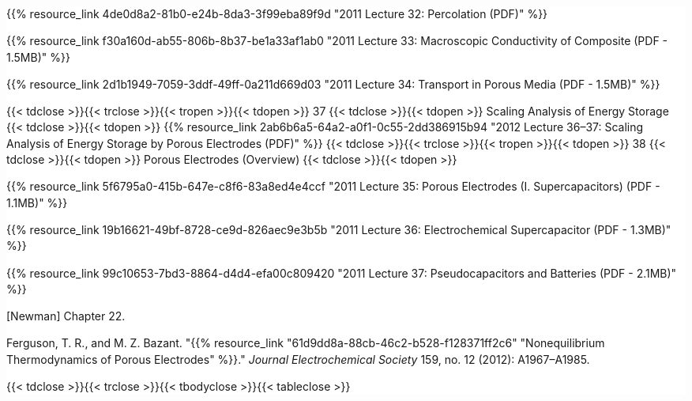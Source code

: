 {{% resource_link 4de0d8a2-81b0-e24b-8da3-3f99eba89f9d "2011 Lecture 32: Percolation (PDF)" %}}

{{% resource_link f30a160d-ab55-806b-8b37-be1a33af1ab0 "2011 Lecture 33: Macroscopic Conductivity of Composite (PDF - 1.5MB)" %}}

{{% resource_link 2d1b1949-7059-3ddf-49ff-0a211d669d03 "2011 Lecture 34: Transport in Porous Media (PDF - 1.5MB)" %}}

{{< tdclose >}}{{< trclose >}}{{< tropen >}}{{< tdopen >}}
37
{{< tdclose >}}{{< tdopen >}}
Scaling Analysis of Energy Storage
{{< tdclose >}}{{< tdopen >}}
{{% resource_link 2ab6b6a5-64a2-a0f1-0c55-2dd386915b94 "2012 Lecture 36–37: Scaling Analysis of Energy Storage by Porous Electrodes (PDF)" %}}
{{< tdclose >}}{{< trclose >}}{{< tropen >}}{{< tdopen >}}
38
{{< tdclose >}}{{< tdopen >}}
Porous Electrodes (Overview)
{{< tdclose >}}{{< tdopen >}}

{{% resource_link 5f6795a0-415b-647e-c8f6-83a8ed4e4ccf "2011 Lecture 35: Porous Electrodes (I. Supercapacitors) (PDF - 1.1MB)" %}}

{{% resource_link 19b16621-49bf-8728-ce9d-826aec9e3b5b "2011 Lecture 36: Electrochemical Supercapacitor (PDF - 1.3MB)" %}}

{{% resource_link 99c10653-7bd3-8864-d4d4-efa00c809420 "2011 Lecture 37: Pseudocapacitors and Batteries (PDF - 2.1MB)" %}}

\[Newman\] Chapter 22.

Ferguson, T. R., and M. Z. Bazant. "{{% resource_link "61d9dd8a-88cb-46c2-b528-f128371ff2c6" "Nonequilibrium Thermodynamics of Porous Electrodes" %}}." _Journal Electrochemical Society_ 159, no. 12 (2012): A1967–A1985.

{{< tdclose >}}{{< trclose >}}{{< tbodyclose >}}{{< tableclose >}}